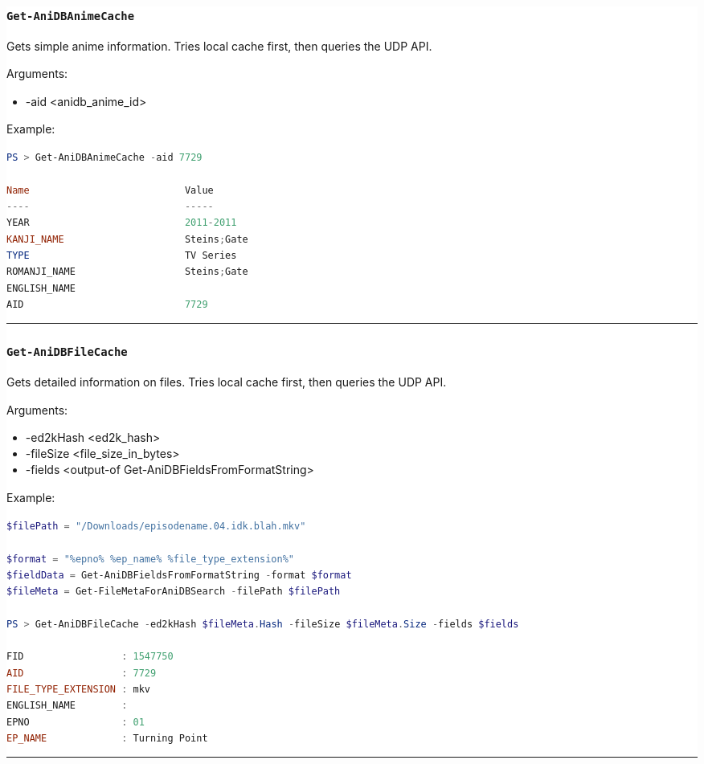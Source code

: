 
### `Get-AniDBAnimeCache`

Gets simple anime information. Tries local cache first, then queries the UDP API.

Arguments:

- -aid \<anidb_anime_id>

Example:
```powershell
PS > Get-AniDBAnimeCache -aid 7729

Name                           Value
----                           -----
YEAR                           2011-2011
KANJI_NAME                     Steins;Gate
TYPE                           TV Series
ROMANJI_NAME                   Steins;Gate
ENGLISH_NAME                   
AID                            7729

```

---

### `Get-AniDBFileCache`

Gets detailed information on files. Tries local cache first, then queries the UDP API.

Arguments:

- -ed2kHash \<ed2k_hash>
- -fileSize \<file_size_in_bytes>
- -fields \<output-of Get-AniDBFieldsFromFormatString>


Example:
```powershell
$filePath = "/Downloads/episodename.04.idk.blah.mkv"

$format = "%epno% %ep_name% %file_type_extension%"
$fieldData = Get-AniDBFieldsFromFormatString -format $format
$fileMeta = Get-FileMetaForAniDBSearch -filePath $filePath

PS > Get-AniDBFileCache -ed2kHash $fileMeta.Hash -fileSize $fileMeta.Size -fields $fields

FID                 : 1547750
AID                 : 7729
FILE_TYPE_EXTENSION : mkv
ENGLISH_NAME        : 
EPNO                : 01
EP_NAME             : Turning Point
```

---
